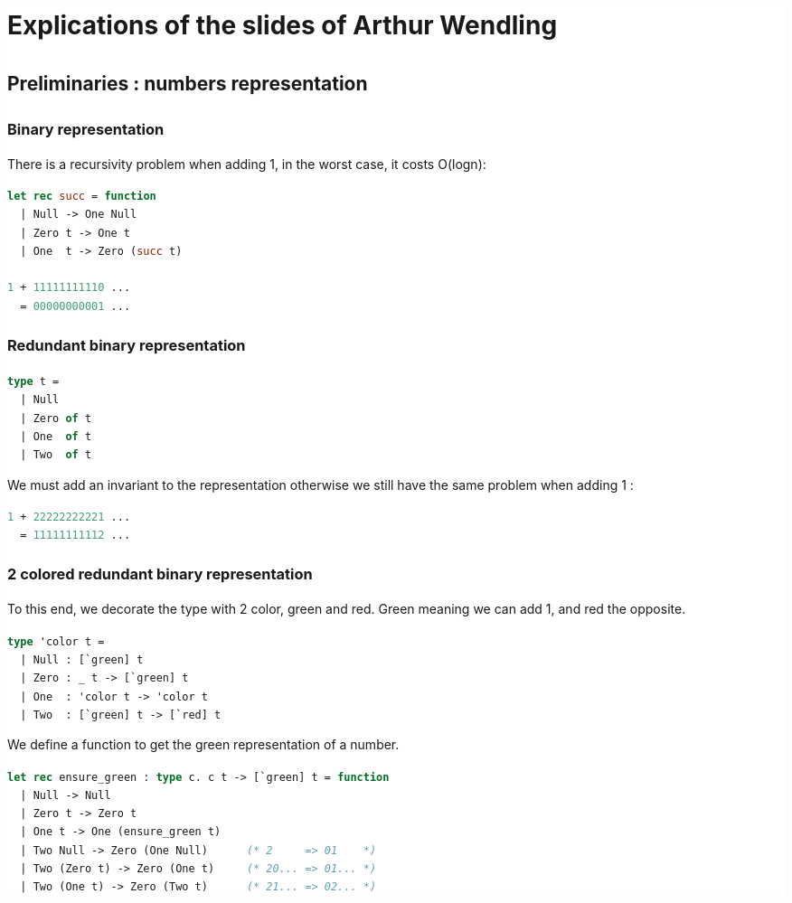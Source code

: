 # Explications of the slides of Arthur Wendling

## Preliminaries : numbers representation

### Binary representation

There is a recursivity problem when adding 1, in the worst case, it costs O(logn):

```ml
let rec succ = function
  | Null -> One Null
  | Zero t -> One t 
  | One  t -> Zero (succ t)

1 + 11111111110 ...
  = 00000000001 ...
```

### Redundant binary representation

```ml
type t =
  | Null
  | Zero of t
  | One  of t
  | Two  of t
```

We must add an invariant to the representation otherwise we still have the same problem when adding 1 :

```ml
1 + 22222222221 ...
  = 11111111112 ...
```

### 2 colored redundant binary representation

To this end, we decorate the type with 2 color, green and red. Green meaning we can add 1, and red the opposite.

```ml
type 'color t = 
  | Null : [`green] t 
  | Zero : _ t -> [`green] t
  | One  : 'color t -> 'color t
  | Two  : [`green] t -> [`red] t
```

We define a function to get the green representation of a number.

```ml
let rec ensure_green : type c. c t -> [`green] t = function
  | Null -> Null
  | Zero t -> Zero t
  | One t -> One (ensure_green t)
  | Two Null -> Zero (One Null)      (* 2     => 01    *)
  | Two (Zero t) -> Zero (One t)     (* 20... => 01... *)
  | Two (One t) -> Zero (Two t)      (* 21... => 02... *)
```
